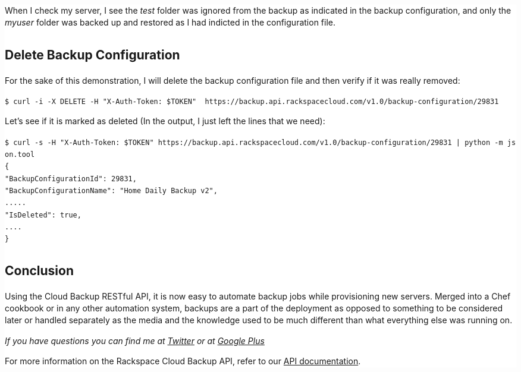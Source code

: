 When I check my server, I see the *test* folder was ignored from the backup as indicated in the backup configuration, and only the *myuser* folder was backed up and restored as I had indicted in the configuration file.
 
## Delete Backup Configuration
 
For the sake of this demonstration, I will delete the backup configuration file and then verify if it was really removed:
 
    $ curl -i -X DELETE -H "X-Auth-Token: $TOKEN"  https://backup.api.rackspacecloud.com/v1.0/backup-configuration/29831 
 
Let’s see if it is marked as deleted (In the output, I just left the lines that we need):
 
    $ curl -s -H "X-Auth-Token: $TOKEN" https://backup.api.rackspacecloud.com/v1.0/backup-configuration/29831 | python -m json.tool
    {
    "BackupConfigurationId": 29831,
    "BackupConfigurationName": "Home Daily Backup v2",
    .....
    "IsDeleted": true,
    ....
    }
  
## Conclusion
 
Using the Cloud Backup RESTful API, it is now easy to automate backup jobs while provisioning new servers. Merged into a Chef cookbook or in any other automation system, backups are a part of the deployment as opposed to something to be considered later or handled separately as the media and the knowledge used to be much different than what everything else was running on. 
 
_If you have questions you can find me at [Twitter](https://twitter.com/ozgurakan) or at [Google Plus](https://plus.google.com/110684487860941982359/posts)_
 
For more information on the Rackspace Cloud Backup API, refer to our [API documentation](http://docs.rackspace.com/rcbu/api/v1.0/rcbu-devguide/content/index.html).
